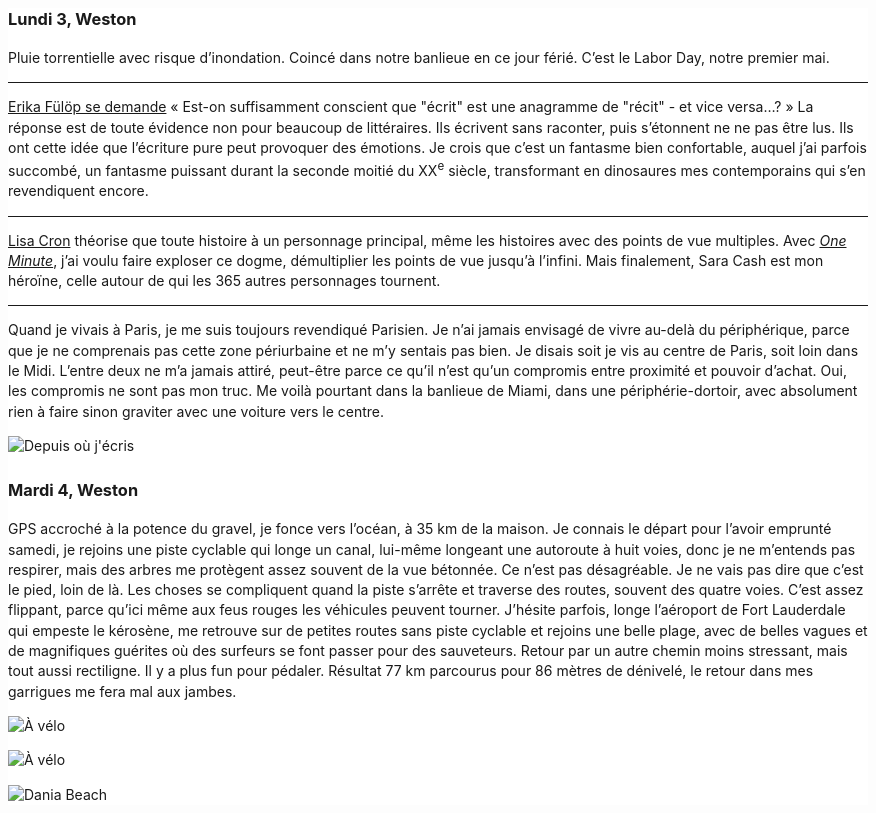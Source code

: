 ### Lundi 3, Weston

Pluie torrentielle avec risque d’inondation. Coincé dans notre banlieue en ce jour férié. C’est le Labor Day, notre premier mai.

---

[Erika Fülöp se demande](https://www.facebook.com/erika.fulop.370/posts/10157645378489692) « Est-on suffisamment conscient que "écrit" est une anagramme de "récit" - et vice versa…? » La réponse est de toute évidence non pour beaucoup de littéraires. Ils écrivent sans raconter, puis s’étonnent ne ne pas être lus. Ils ont cette idée que l’écriture pure peut provoquer des émotions. Je crois que c’est un fantasme bien confortable, auquel j’ai parfois succombé, un fantasme puissant durant la seconde moitié du XX<sup>e</sup> siècle, transformant en dinosaures mes contemporains qui s’en revendiquent encore.

---

[Lisa Cron](http://wiredforstory.com/) théorise que toute histoire à un personnage principal, même les histoires avec des points de vue multiples. Avec [*One Minute*](https://tcrouzet.com/une-minute/), j’ai voulu faire exploser ce dogme, démultiplier les points de vue jusqu’à l’infini. Mais finalement, Sara Cash est mon héroïne, celle autour de qui les 365 autres personnages tournent.

---

Quand je vivais à Paris, je me suis toujours revendiqué Parisien. Je n’ai jamais envisagé de vivre au-delà du périphérique, parce que je ne comprenais pas cette zone périurbaine et ne m’y sentais pas bien. Je disais soit je vis au centre de Paris, soit loin dans le Midi. L’entre deux ne m’a jamais attiré, peut-être parce ce qu’il n’est qu’un compromis entre proximité et pouvoir d’achat. Oui, les compromis ne sont pas mon truc. Me voilà pourtant dans la banlieue de Miami, dans une périphérie-dortoir, avec absolument rien à faire sinon graviter avec une voiture vers le centre.

![Depuis où j'écris](https://tcrouzet.comhttps://tcrouzet.com/images_tc/2018/09/P1060473.jpg)

### Mardi 4, Weston

GPS accroché à la potence du gravel, je fonce vers l’océan, à 35 km de la maison. Je connais le départ pour l’avoir emprunté samedi, je rejoins une piste cyclable qui longe un canal, lui-même longeant une autoroute à huit voies, donc je ne m’entends pas respirer, mais des arbres me protègent assez souvent de la vue bétonnée. Ce n’est pas désagréable. Je ne vais pas dire que c’est le pied, loin de là. Les choses se compliquent quand la piste s’arrête et traverse des routes, souvent des quatre voies. C’est assez flippant, parce qu’ici même aux feus rouges les véhicules peuvent tourner. J’hésite parfois, longe l’aéroport de Fort Lauderdale qui empeste le kérosène, me retrouve sur de petites routes sans piste cyclable et rejoins une belle plage, avec de belles vagues et de magnifiques guérites où des surfeurs se font passer pour des sauveteurs. Retour par un autre chemin moins stressant, mais tout aussi rectiligne. Il y a plus fun pour pédaler. Résultat 77 km parcourus pour 86 mètres de dénivelé, le retour dans mes garrigues me fera mal aux jambes.

![À vélo](https://tcrouzet.comhttps://tcrouzet.com/images_tc/2018/09/IMG_1177.jpg)

![À vélo](https://tcrouzet.comhttps://tcrouzet.com/images_tc/2018/09/IMG_1181.jpg)

![Dania Beach](https://tcrouzet.comhttps://tcrouzet.com/images_tc/2018/09/IMG_1186.jpg)
